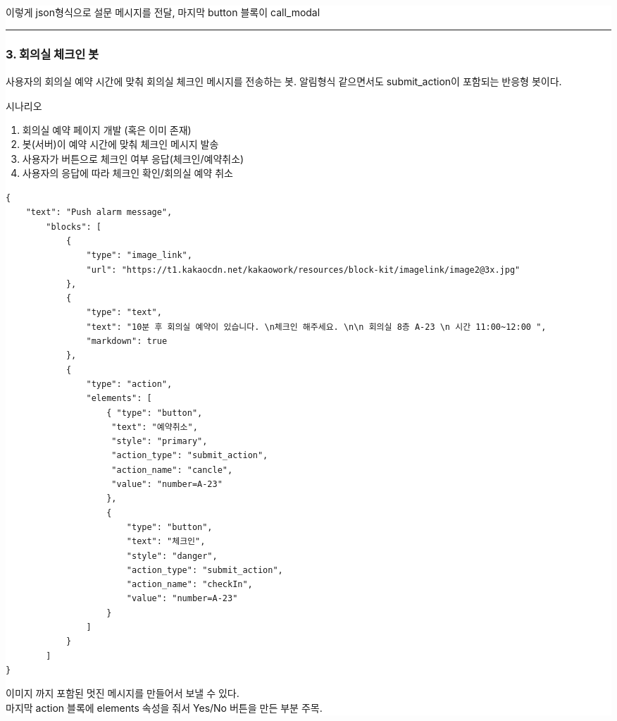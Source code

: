 이렇게 json형식으로 설문 메시지를 전달, 마지막 button 블록이 call_modal  

---

### 3. 회의실 체크인 봇
사용자의 회의실 예약 시간에 맞춰 회의실 체크인 메시지를 전송하는 봇. 알림형식 같으면서도 submit_action이 포함되는 반응형 봇이다.  

시나리오  
 1. 회의실 예약 페이지 개발 (혹은 이미 존재)
 2. 봇(서버)이 예약 시간에 맞춰 체크인 메시지 발송
 3. 사용자가 버튼으로 체크인 여부 응답(체크인/예약취소)
 4. 사용자의 응답에 따라 체크인 확인/회의실 예약 취소

```
{
	"text": "Push alarm message",
		"blocks": [
			{
				"type": "image_link",
				"url": "https://t1.kakaocdn.net/kakaowork/resources/block-kit/imagelink/image2@3x.jpg"
			},
			{
				"type": "text",
				"text": "10분 후 회의실 예약이 있습니다. \n체크인 해주세요. \n\n 회의실 8층 A-23 \n 시간 11:00~12:00 ",
				"markdown": true
			},
			{
				"type": "action",
				"elements": [
					{ "type": "button",
					 "text": "예약취소",
					 "style": "primary",
					 "action_type": "submit_action",
					 "action_name": "cancle",
					 "value": "number=A-23"
					},
					{
						"type": "button",
						"text": "체크인",
						"style": "danger",
						"action_type": "submit_action",
						"action_name": "checkIn",
						"value": "number=A-23"
					}
				]
			}
		]
}
```

이미지 까지 포함된 멋진 메시지를 만들어서 보낼 수 있다.  
마지막 action 블록에 elements 속성을 줘서 Yes/No 버튼을 만든 부분 주목.  
